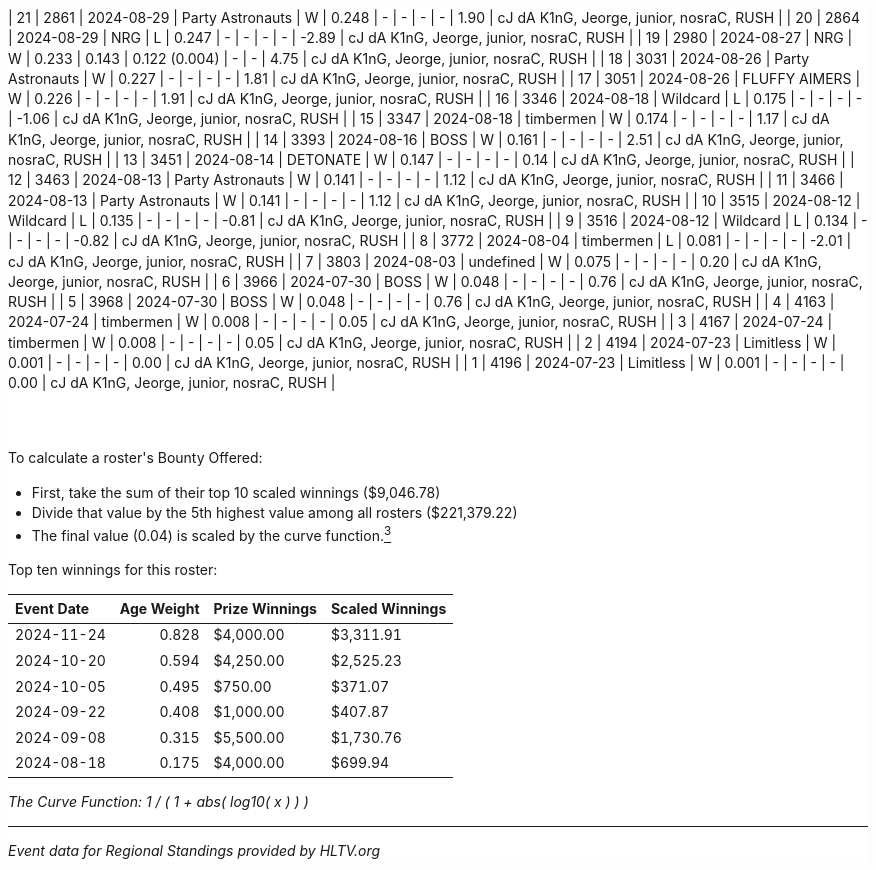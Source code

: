 |           21 |     2861 | 2024-08-29 | Party Astronauts | W   | 0.248      | -            | -                | -                | -         |     1.90 | cJ dA K1nG, Jeorge, junior, nosraC, RUSH |
|           20 |     2864 | 2024-08-29 | NRG              | L   | 0.247      | -            | -                | -                | -         |    -2.89 | cJ dA K1nG, Jeorge, junior, nosraC, RUSH |
|           19 |     2980 | 2024-08-27 | NRG              | W   | 0.233      | 0.143        | 0.122 (0.004)    | -                | -         |     4.75 | cJ dA K1nG, Jeorge, junior, nosraC, RUSH |
|           18 |     3031 | 2024-08-26 | Party Astronauts | W   | 0.227      | -            | -                | -                | -         |     1.81 | cJ dA K1nG, Jeorge, junior, nosraC, RUSH |
|           17 |     3051 | 2024-08-26 | FLUFFY AIMERS    | W   | 0.226      | -            | -                | -                | -         |     1.91 | cJ dA K1nG, Jeorge, junior, nosraC, RUSH |
|           16 |     3346 | 2024-08-18 | Wildcard         | L   | 0.175      | -            | -                | -                | -         |    -1.06 | cJ dA K1nG, Jeorge, junior, nosraC, RUSH |
|           15 |     3347 | 2024-08-18 | timbermen        | W   | 0.174      | -            | -                | -                | -         |     1.17 | cJ dA K1nG, Jeorge, junior, nosraC, RUSH |
|           14 |     3393 | 2024-08-16 | BOSS             | W   | 0.161      | -            | -                | -                | -         |     2.51 | cJ dA K1nG, Jeorge, junior, nosraC, RUSH |
|           13 |     3451 | 2024-08-14 | DETONATE         | W   | 0.147      | -            | -                | -                | -         |     0.14 | cJ dA K1nG, Jeorge, junior, nosraC, RUSH |
|           12 |     3463 | 2024-08-13 | Party Astronauts | W   | 0.141      | -            | -                | -                | -         |     1.12 | cJ dA K1nG, Jeorge, junior, nosraC, RUSH |
|           11 |     3466 | 2024-08-13 | Party Astronauts | W   | 0.141      | -            | -                | -                | -         |     1.12 | cJ dA K1nG, Jeorge, junior, nosraC, RUSH |
|           10 |     3515 | 2024-08-12 | Wildcard         | L   | 0.135      | -            | -                | -                | -         |    -0.81 | cJ dA K1nG, Jeorge, junior, nosraC, RUSH |
|            9 |     3516 | 2024-08-12 | Wildcard         | L   | 0.134      | -            | -                | -                | -         |    -0.82 | cJ dA K1nG, Jeorge, junior, nosraC, RUSH |
|            8 |     3772 | 2024-08-04 | timbermen        | L   | 0.081      | -            | -                | -                | -         |    -2.01 | cJ dA K1nG, Jeorge, junior, nosraC, RUSH |
|            7 |     3803 | 2024-08-03 | undefined        | W   | 0.075      | -            | -                | -                | -         |     0.20 | cJ dA K1nG, Jeorge, junior, nosraC, RUSH |
|            6 |     3966 | 2024-07-30 | BOSS             | W   | 0.048      | -            | -                | -                | -         |     0.76 | cJ dA K1nG, Jeorge, junior, nosraC, RUSH |
|            5 |     3968 | 2024-07-30 | BOSS             | W   | 0.048      | -            | -                | -                | -         |     0.76 | cJ dA K1nG, Jeorge, junior, nosraC, RUSH |
|            4 |     4163 | 2024-07-24 | timbermen        | W   | 0.008      | -            | -                | -                | -         |     0.05 | cJ dA K1nG, Jeorge, junior, nosraC, RUSH |
|            3 |     4167 | 2024-07-24 | timbermen        | W   | 0.008      | -            | -                | -                | -         |     0.05 | cJ dA K1nG, Jeorge, junior, nosraC, RUSH |
|            2 |     4194 | 2024-07-23 | Limitless        | W   | 0.001      | -            | -                | -                | -         |     0.00 | cJ dA K1nG, Jeorge, junior, nosraC, RUSH |
|            1 |     4196 | 2024-07-23 | Limitless        | W   | 0.001      | -            | -                | -                | -         |     0.00 | cJ dA K1nG, Jeorge, junior, nosraC, RUSH |

<br />
<span id="table2"></span><br />
To calculate a roster's Bounty Offered:<br />

- First, take the sum of their top 10 scaled winnings ($9,046.78)
- Divide that value by the 5th highest value among all rosters ($221,379.22)
- The final value (0.04) is scaled by the curve function.[<sup>3</sup>](#curveFunction)

Top ten winnings for this roster:<br />

| Event Date | Age Weight | Prize Winnings | Scaled Winnings |
| :- | -: | :- | :- |
| 2024-11-24 |      0.828 | $4,000.00      | $3,311.91       |
| 2024-10-20 |      0.594 | $4,250.00      | $2,525.23       |
| 2024-10-05 |      0.495 | $750.00        | $371.07         |
| 2024-09-22 |      0.408 | $1,000.00      | $407.87         |
| 2024-09-08 |      0.315 | $5,500.00      | $1,730.76       |
| 2024-08-18 |      0.175 | $4,000.00      | $699.94         |


<span id="curveFunction"></span>_The Curve Function: 1 / ( 1 + abs( log10( x ) ) )_<br />

---
_Event data for Regional Standings provided by HLTV.org_<br />
